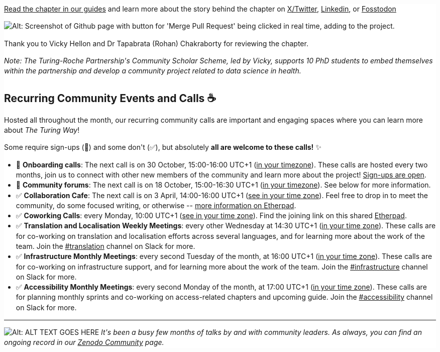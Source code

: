 [Read the chapter in our guides]( https://book.the-turing-way.org/project-design/missing-data) and learn more about the story behind the chapter on [X/Twitter](https://x.com/turingway/status/1838184085295862009), [Linkedin](https://www.linkedin.com/feed/update/urn:li:activity:7245010853391929344/?actorCompanyId=98381282), or [Fosstodon](https://fosstodon.org/@turingway/113186766141650281)

![Alt: Screenshot of Github page with button for 'Merge Pull Request' being clicked in real time, adding to the project.](https://hackmd.io/_uploads/Bk_JnvECC.jpg)

Thank you to Vicky Hellon and Dr Tapabrata (Rohan) Chakraborty for reviewing the chapter.

*Note: The Turing-Roche Partnership's Community Scholar Scheme, led by Vicky, supports 10 PhD students to embed themselves within the partnership and develop a community project related to data science in health.*

## Recurring Community Events and Calls ☕

Hosted all throughout the month, our recurring community calls are important and engaging spaces where you can learn more about _The Turing Way_!

Some require sign-ups (📝) and some don't (✅), but absolutely **all are welcome to these calls!** ✨

* 📝 **Onboarding calls**: The next call is on 30 October, 15:00-16:00 UTC+1 ([in your timezone](https://arewemeetingyet.com/london/2024-10-30/15:00)). These calls are hosted every two months, join us to connect with other new members of the community and learn more about the project! [Sign-ups are open](https://forms.gle/16VVsNuveqhnE43F9).
* 📝 **Community forums**: The next call is on 18 October, 15:00-16:30 UTC+1 ([in your timezone](https://arewemeetingyet.com/london/2024-10-18/15:00)). See below for more information.
* ✅ **Collaboration Cafe**: The next call is on 3 April, 14:00-16:00 UTC+1 ([see in your time zone](https://arewemeetingyet.com/London/2024-03-20/15:00)).
Feel free to drop in to meet the community, do some focused writing, or otherwise -- [more information on Etherpad](https://annuel2.framapad.org/p/ttw-collaboration-cafe). 
* ✅ **Coworking Calls**: every Monday, 10:00 UTC+1 ([see in your time zone](https://arewemeetingyet.com/London/2024-03-31/11:00)). 
Find the joining link on this shared [Etherpad](https://annuel2.framapad.org/p/ttw-coworking-call).
* ✅ **Translation and Localisation Weekly Meetings**: every other Wednesday at 14:30 UTC+1 ([in your time zone](https://arewemeetingyet.com/London/2024-02-14/14:00)). These calls are for co-working on translation and localisation efforts across several languages, and for learning more about the work of the team. Join the [#translation](https://theturingway.slack.com/archives/C01E17C1K35) channel on Slack for more. 
* ✅ **Infrastructure Monthly Meetings**: every second Tuesday of the month, at 16:00 UTC+1 ([in your time zone](https://arewemeetingyet.com/London/2024-02-08/16:00)). These calls are for co-working on infrastructure support, and for learning more about the work of the team. Join the [#infrastructure](https://theturingway.slack.com/archives/C01EUGMQSNP) channel on Slack for more.
* ✅ **Accessibility Monthly Meetings**: every second Monday of the month, at 17:00 UTC+1 ([in your time zone](https://arewemeetingyet.com/London/2024-02-12/17:00)). These calls are for planning monthly sprints and co-working on access-related chapters and upcoming guide. Join the [#accessibility](https://theturingway.slack.com/archives/C01E654A42E) channel on Slack for more.

---

![Alt: ALT TEXT GOES HERE](https://i.imgur.com/eEbL1jD.jpg)
_It's been a busy few months of talks by and with community leaders. As always, you can find an ongoing record in our [Zenodo Community](https://zenodo.org/communities/the-turing-way/) page._
